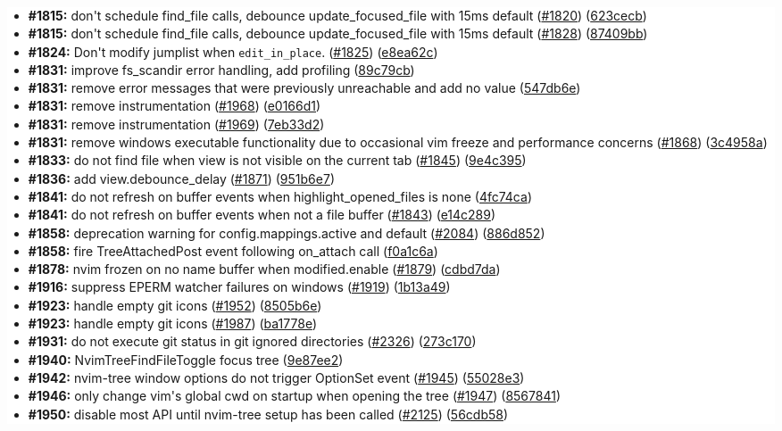 * **#1815:** don't schedule find_file calls, debounce update_focused_file with 15ms default ([#1820](https://github.com/nvim-tree/nvim-tree.lua/issues/1820)) ([623cecb](https://github.com/nvim-tree/nvim-tree.lua/commit/623cecb809c6ec35b8ddd47a57732ee2c57446f5))
* **#1815:** don't schedule find_file calls, debounce update_focused_file with 15ms default ([#1828](https://github.com/nvim-tree/nvim-tree.lua/issues/1828)) ([87409bb](https://github.com/nvim-tree/nvim-tree.lua/commit/87409bb4afd0093193e1364faa47327fbfdfca87))
* **#1824:** Don't modify jumplist when `edit_in_place`. ([#1825](https://github.com/nvim-tree/nvim-tree.lua/issues/1825)) ([e8ea62c](https://github.com/nvim-tree/nvim-tree.lua/commit/e8ea62c198f6e91197072350c119e8cc8e7f963a))
* **#1831:** improve fs_scandir error handling, add profiling ([89c79cb](https://github.com/nvim-tree/nvim-tree.lua/commit/89c79cb33bc4867ccf9ee4810697da76ac59fdba))
* **#1831:** remove error messages that were previously unreachable and add no value ([547db6e](https://github.com/nvim-tree/nvim-tree.lua/commit/547db6e9297ca9b0da95965d1760461b33b44687))
* **#1831:** remove instrumentation ([#1968](https://github.com/nvim-tree/nvim-tree.lua/issues/1968)) ([e0166d1](https://github.com/nvim-tree/nvim-tree.lua/commit/e0166d146923fdf5df9e26b47fc164ef30ccb548))
* **#1831:** remove instrumentation ([#1969](https://github.com/nvim-tree/nvim-tree.lua/issues/1969)) ([7eb33d2](https://github.com/nvim-tree/nvim-tree.lua/commit/7eb33d2a6d5d574a43159da90e0eac2445367393))
* **#1831:** remove windows executable functionality due to occasional vim freeze and performance concerns ([#1868](https://github.com/nvim-tree/nvim-tree.lua/issues/1868)) ([3c4958a](https://github.com/nvim-tree/nvim-tree.lua/commit/3c4958ab3dd0e5fa470fb50b6b9cc6df48229a2e))
* **#1833:** do not find file when view is not visible on the current tab ([#1845](https://github.com/nvim-tree/nvim-tree.lua/issues/1845)) ([9e4c395](https://github.com/nvim-tree/nvim-tree.lua/commit/9e4c39572f631bb60ee15cb9d46e1daa9927a45e))
* **#1836:** add view.debounce_delay ([#1871](https://github.com/nvim-tree/nvim-tree.lua/issues/1871)) ([951b6e7](https://github.com/nvim-tree/nvim-tree.lua/commit/951b6e7e55da8aee9566cc0b17c11f9451cec349))
* **#1841:** do not refresh on buffer events when highlight_opened_files is none ([4fc74ca](https://github.com/nvim-tree/nvim-tree.lua/commit/4fc74ca32157ecb275e62647fbe9cff0b8e9b9c8))
* **#1841:** do not refresh on buffer events when not a file buffer ([#1843](https://github.com/nvim-tree/nvim-tree.lua/issues/1843)) ([e14c289](https://github.com/nvim-tree/nvim-tree.lua/commit/e14c2895b4f36a22001f7773244041c173dcf867))
* **#1858:** deprecation warning for config.mappings.active and default ([#2084](https://github.com/nvim-tree/nvim-tree.lua/issues/2084)) ([886d852](https://github.com/nvim-tree/nvim-tree.lua/commit/886d852f6e8b73ae0ed6793bb09601b22d1f2fee))
* **#1858:** fire TreeAttachedPost event following on_attach call ([f0a1c6a](https://github.com/nvim-tree/nvim-tree.lua/commit/f0a1c6ae2eeaefcb693dc1a319150c52e64397b0))
* **#1878:** nvim frozen on no name buffer when modified.enable ([#1879](https://github.com/nvim-tree/nvim-tree.lua/issues/1879)) ([cdbd7da](https://github.com/nvim-tree/nvim-tree.lua/commit/cdbd7daf29db09e58a4ddc181c1be91c07184f4e))
* **#1916:** suppress EPERM watcher failures on windows ([#1919](https://github.com/nvim-tree/nvim-tree.lua/issues/1919)) ([1b13a49](https://github.com/nvim-tree/nvim-tree.lua/commit/1b13a49f913b58a5f1792ea81c13947a7988db8e))
* **#1923:** handle empty git icons ([#1952](https://github.com/nvim-tree/nvim-tree.lua/issues/1952)) ([8505b6e](https://github.com/nvim-tree/nvim-tree.lua/commit/8505b6ecd828e8fccb00ea59e789999311391210))
* **#1923:** handle empty git icons ([#1987](https://github.com/nvim-tree/nvim-tree.lua/issues/1987)) ([ba1778e](https://github.com/nvim-tree/nvim-tree.lua/commit/ba1778e061f25814bc5940be886a7f41d7d7736e))
* **#1931:** do not execute git status in git ignored directories ([#2326](https://github.com/nvim-tree/nvim-tree.lua/issues/2326)) ([273c170](https://github.com/nvim-tree/nvim-tree.lua/commit/273c1700eb68c27dce4e518efafc8144fd7ce4ab))
* **#1940:** NvimTreeFindFileToggle focus tree ([9e87ee2](https://github.com/nvim-tree/nvim-tree.lua/commit/9e87ee2d6e86f37ff09cb74ec7dcf2ac984a01e9))
* **#1942:** nvim-tree window options do not trigger OptionSet event ([#1945](https://github.com/nvim-tree/nvim-tree.lua/issues/1945)) ([55028e3](https://github.com/nvim-tree/nvim-tree.lua/commit/55028e30d7f897711c6469ea93a316f0f12223d4))
* **#1946:** only change vim's global cwd on startup when opening the tree ([#1947](https://github.com/nvim-tree/nvim-tree.lua/issues/1947)) ([8567841](https://github.com/nvim-tree/nvim-tree.lua/commit/8567841b87a664e47118b178190acc364d6730f9))
* **#1950:** disable most API until nvim-tree setup has been called ([#2125](https://github.com/nvim-tree/nvim-tree.lua/issues/2125)) ([56cdb58](https://github.com/nvim-tree/nvim-tree.lua/commit/56cdb5827d7c79611ccbe10ae6a720ee11fbde65))